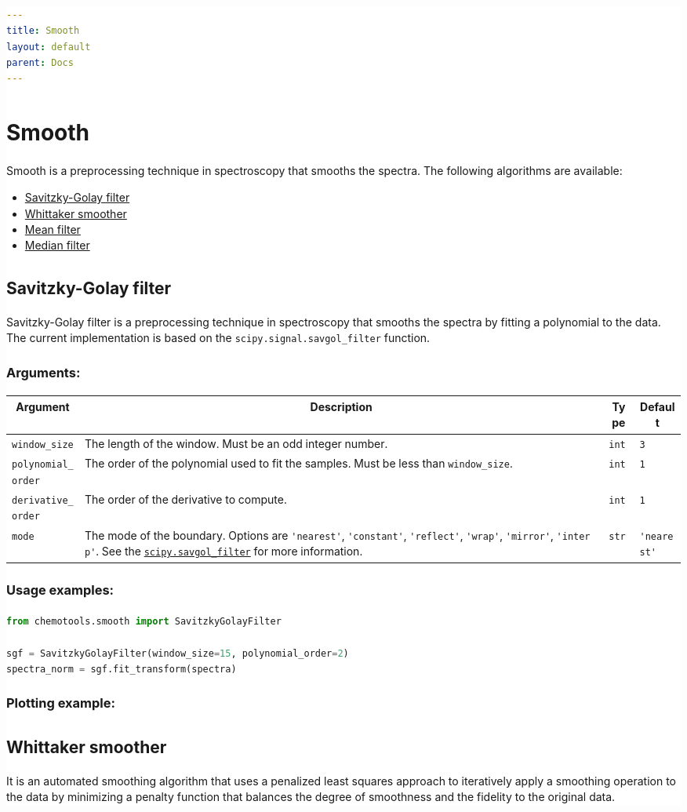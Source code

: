 ```yaml
---
title: Smooth
layout: default
parent: Docs
---
```


# __Smooth__
Smooth is a preprocessing technique in spectroscopy that smooths the spectra. The following algorithms are available:
- [Savitzky-Golay filter](#savitzky-golay-filter)
- [Whittaker smoother](#whittaker-smoother)
- [Mean filter](#mean-filter)
- [Median filter](#median-filter)

## __Savitzky-Golay filter__
Savitzky-Golay filter is a preprocessing technique in spectroscopy that smooths the spectra by fitting a polynomial to the data. The current implementation is based on the ```scipy.signal.savgol_filter``` function.

### __Arguments__:

| Argument | Description | Type | Default |
| --- | --- | --- | --- |
| ```window_size``` | The length of the window. Must be an odd integer number. | ```int``` | ```3``` |
| ```polynomial_order``` | The order of the polynomial used to fit the samples. Must be less than ```window_size```. | ```int``` | ```1``` |
| ```derivative_order``` | The order of the derivative to compute. | ```int``` | ```1``` |
| ```mode``` | The mode of the boundary. Options are ```'nearest'```, ```'constant'```, ```'reflect'```, ```'wrap'```, ```'mirror'```, ```'interp'```. See the [```scipy.savgol_filter```](https://docs.scipy.org/doc/scipy/reference/generated/scipy.signal.savgol_filter.html) for more information.| ```str``` | ```'nearest'``` |

### __Usage examples__:

```python
from chemotools.smooth import SavitzkyGolayFilter

sgf = SavitzkyGolayFilter(window_size=15, polynomial_order=2)
spectra_norm = sgf.fit_transform(spectra)
```

### __Plotting example__:

<iframe src="figures/savitzky_golay_smoothing.html" width="800px" height="400px" style="border: none;"></iframe>


## __Whittaker smoother__
It is an automated smoothing algorithm that uses a penalized least squares approach to iteratively apply a smoothing operation to the data  by minimizing a penalty function that balances the degree of smoothness and the fidelity to the original data.
